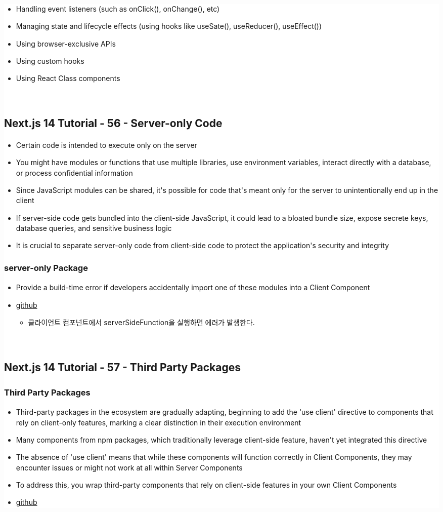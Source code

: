   - Handling event listeners (such as onClick(), onChange(), etc)

  - Managing state and lifecycle effects (using hooks like useSate(), useReducer(), useEffect())

  - Using browser-exclusive APIs

  - Using custom hooks

  - Using React Class components

<br/>

## Next.js 14 Tutorial - 56 - Server-only Code

- Certain code is intended to execute only on the server

- You might have modules or functions that use multiple libraries, use environment variables, interact directly with a database, or process confidential information

- Since JavaScript modules can be shared, it's possible for code that's meant only for the server to unintentionally end up in the client

- If server-side code gets bundled into the client-side JavaScript, it could lead to a bloated bundle size, expose secrete keys, database queries, and sensitive business logic

- It is crucial to separate server-only code from client-side code to protect the application's security and integrity

### server-only Package

- Provide a build-time error if developers accidentally import one of these modules into a Client Component

- [github](https://github.com/gopinav/Next.js-14-Tutorials/commit/83d15bc8d5a7d5ad8e2449323603259a09265948)

  - 클라이언트 컴포넌트에서 serverSideFunction을 실행하면 에러가 발생한다.

<br/>

## Next.js 14 Tutorial - 57 - Third Party Packages

### Third Party Packages

- Third-party packages in the ecosystem are gradually adapting, beginning to add the 'use client' directive to components that rely on client-only features, marking a clear distinction in their execution environment

- Many components from npm packages, which traditionally leverage client-side feature, haven't yet integrated this directive

- The absence of 'use client' means that while these components will function correctly in Client Components, they may encounter issues or might not work at all within Server Components

- To address this, you wrap third-party components that rely on client-side features in your own Client Components

- [github](https://github.com/gopinav/Next.js-14-Tutorials/commit/bad0f6b9448ac13391d1676068b9db2b3c99aa5e)
